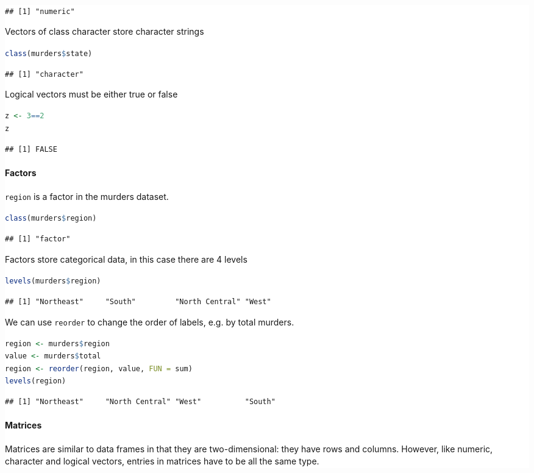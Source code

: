     ## [1] "numeric"

Vectors of class character store character strings

``` r
class(murders$state)
```

    ## [1] "character"

Logical vectors must be either true or false

``` r
z <- 3==2
z
```

    ## [1] FALSE

#### Factors

`region` is a factor in the murders dataset.

``` r
class(murders$region)
```

    ## [1] "factor"

Factors store categorical data, in this case there are 4 levels

``` r
levels(murders$region)
```

    ## [1] "Northeast"     "South"         "North Central" "West"

We can use `reorder` to change the order of labels, e.g. by total
murders.

``` r
region <- murders$region
value <- murders$total
region <- reorder(region, value, FUN = sum)
levels(region)
```

    ## [1] "Northeast"     "North Central" "West"          "South"

#### Matrices

Matrices are similar to data frames in that they are two-dimensional:
they have rows and columns. However, like numeric, character and logical
vectors, entries in matrices have to be all the same type.
